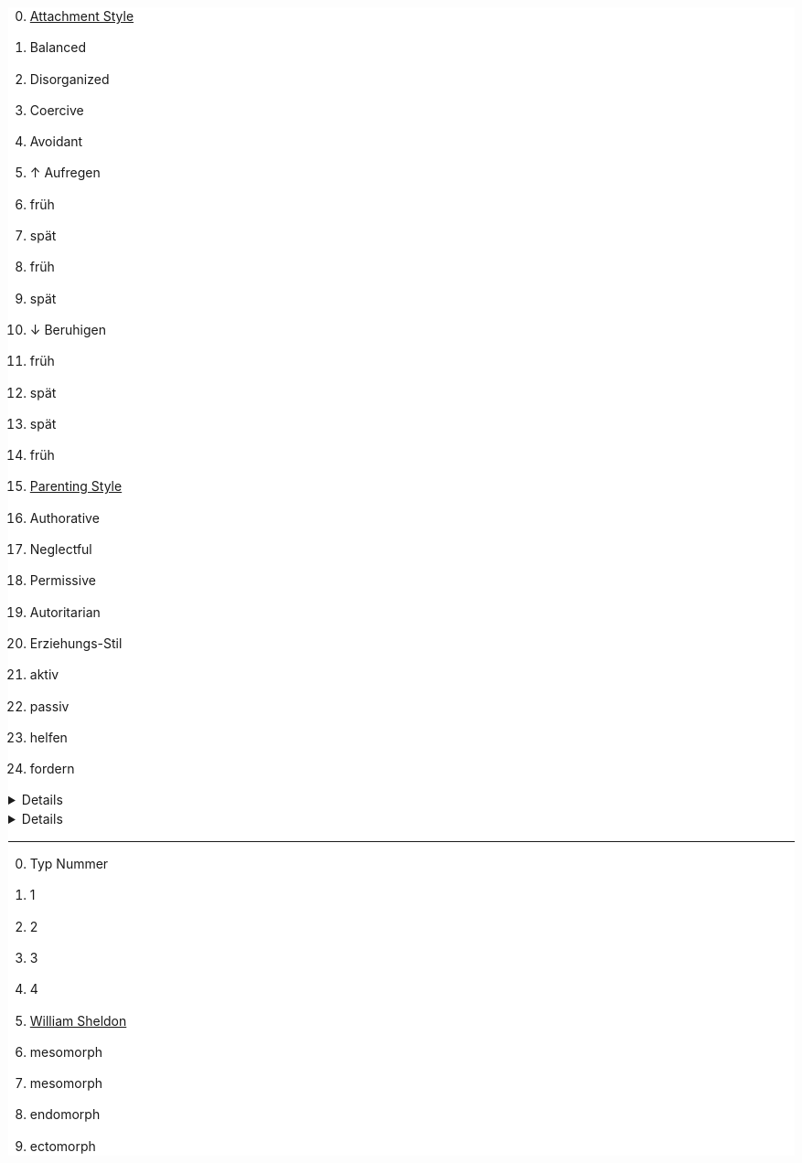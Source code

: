 0. <a class="nofootnote" href="https://en.wikipedia.org/wiki/Attachment_theory">Attachment Style</a>
1. Balanced
2. Disorganized
3. Coercive
4. Avoidant

0. <div class="annotation" title="\n          Stress Response\n          the strange situation\n          TODO beschreiben\n        ">↑ Aufregen</div>
1. früh
2. spät
3. früh
4. spät

0. ↓ Beruhigen
1. früh
2. spät
3. spät
4. früh

0. <a class="nofootnote" href="https://en.wikipedia.org/wiki/Parenting_styles">Parenting Style</a>
1. Authorative
2. Neglectful
3. Permissive
4. Autoritarian

0. Erziehungs-Stil
1. <div class="annotation" title="\n          1 = aktiv = viel fordern + viel helfen\n          2 = passiv = wenig fordern + wenig helfen\n          3 = helfen = wenig fordern + viel helfen\n          4 = fordern = viel fordern + wenig helfen\n        ">aktiv</div>
2. passiv
3. helfen
4. fordern

</div>



<details class="comment"></details>



<details class="comment"></details>

---

<div class="table">

0. Typ Nummer
1. 1
2. 2
3. 3
4. 4

0. <a class="nofootnote" href="https://en.wikipedia.org/wiki/Somatotype">William Sheldon</a>
1. mesomorph
2. mesomorph
3. endomorph
4. ectomorph
